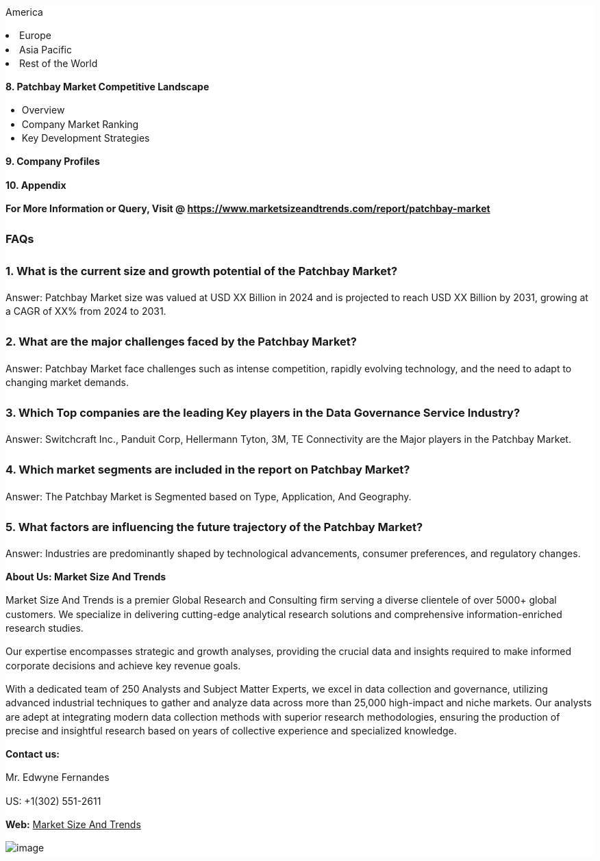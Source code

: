 America</span></li><li><span class="">Europe</span></li><li><span class="">Asia Pacific</span></li><li><span class="">Rest of the World</span></li></ul></div><div class="" data-test-id=""><p><strong><span class="">8. Patchbay Market Competitive Landscape</span></strong></p></div><div class="" data-test-id=""><ul><li><span class="">Overview</span></li><li><span class="">Company Market Ranking</span></li><li><span class="">Key Development Strategies</span></li></ul></div><div class="" data-test-id=""><p><strong><span class="">9. Company Profiles</span></strong></p></div><div class="" data-test-id=""><p><strong><span class="">10. Appendix</span></strong></p></div><div class="" data-test-id=""><p><strong><span class="">For More Information or Query, Visit @ <a href="https://www.marketsizeandtrends.com/report/patchbay-market" target="_blank">https://www.marketsizeandtrends.com/report/patchbay-market</a></span></strong></p></div><div class="" data-test-id=""><div class="article-main__content" data-test-id="publishing-text-block"><h3><strong><span class="">FAQs</span></strong></h3></div><div class="article-main__content" data-test-id="publishing-text-block"><h3><span class="">1. What is the current size and growth potential of the Patchbay Market?</span></h3></div><div class="article-main__content" data-test-id="publishing-text-block"><p><span class="font-[700]">Answer</span><span class="">: Patchbay Market size was valued at USD XX Billion in 2024 and is projected to reach USD XX Billion by 2031, growing at a CAGR of XX% from 2024 to 2031.</span></p></div><div class="article-main__content" data-test-id="publishing-text-block"><h3><span class="">2. What are the major challenges faced by the Patchbay Market?</span></h3></div><div class="article-main__content" data-test-id="publishing-text-block"><p><span class="font-[700]">Answer</span><span class="">: Patchbay Market face challenges such as intense competition, rapidly evolving technology, and the need to adapt to changing market demands.</span></p></div><div class="article-main__content" data-test-id="publishing-text-block"><h3><span class="">3. Which Top companies are the leading Key players in the Data Governance Service Industry?</span></h3></div><div class="article-main__content" data-test-id="publishing-text-block"><p><span class="font-[700]">Answer</span><span class="">: Switchcraft Inc., Panduit Corp, Hellermann Tyton, 3M, TE Connectivity are the Major players in the Patchbay Market.</span></p></div><div class="article-main__content" data-test-id="publishing-text-block"><h3><span class="">4. Which market segments are included in the report on Patchbay Market?</span></h3></div><div class="article-main__content" data-test-id="publishing-text-block"><p><span class="font-[700]">Answer</span><span class="">: The Patchbay Market is Segmented based on Type, Application, And Geography.</span></p></div><div class="article-main__content" data-test-id="publishing-text-block"><h3><span class="">5. What factors are influencing the future trajectory of the Patchbay Market?</span></h3></div><div class="article-main__content" data-test-id="publishing-text-block"><p><span class="font-[700]">Answer:</span><span class="">&nbsp;Industries are predominantly shaped by technological advancements, consumer preferences, and regulatory changes.</span></p></div><p><strong><span class="">About Us: Market Size And Trends</span></strong></p></div><div class="" data-test-id=""><p><span class="">Market Size And Trends is a premier Global Research and Consulting firm serving a diverse clientele of over 5000+ global customers. We specialize in delivering cutting-edge analytical research solutions and comprehensive information-enriched research studies.</span></p></div><div class="" data-test-id=""><p><span class="">Our expertise encompasses strategic and growth analyses, providing the crucial data and insights required to make informed corporate decisions and achieve key revenue goals.</span></p></div><div class="" data-test-id=""><p><span class="">With a dedicated team of 250 Analysts and Subject Matter Experts, we excel in data collection and governance, utilizing advanced industrial techniques to gather and analyze data across more than 25,000 high-impact and niche markets. Our analysts are adept at integrating modern data collection methods with superior research methodologies, ensuring the production of precise and insightful research based on years of collective experience and specialized knowledge.</span></p></div><div class="" data-test-id=""><p><strong><span class="">Contact us:</span></strong></p></div><div class="" data-test-id=""><p><span class="">Mr. Edwyne Fernandes</span></p></div><div class="" data-test-id=""><p><span class="">US: +1(302) 551-2611<br /></span></p><p><span class=""><strong>Web:</strong> <a href="https://www.marketsizeandtrends.com/" target="_blank">Market Size And Trends</a></span></p></div>
![image](https://github.com/user-attachments/assets/2b11eca6-fad4-4806-9eb2-99aca375d04a)
